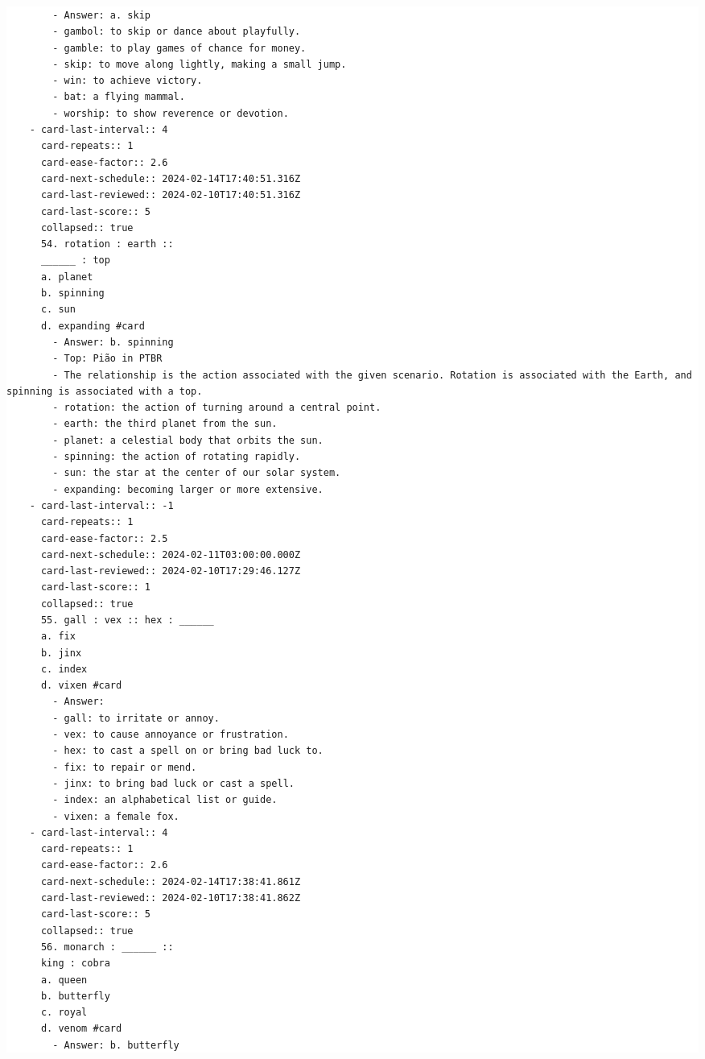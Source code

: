 			- Answer: a. skip
			- gambol: to skip or dance about playfully.
			- gamble: to play games of chance for money.
			- skip: to move along lightly, making a small jump.
			- win: to achieve victory.
			- bat: a flying mammal.
			- worship: to show reverence or devotion.
		- card-last-interval:: 4
		  card-repeats:: 1
		  card-ease-factor:: 2.6
		  card-next-schedule:: 2024-02-14T17:40:51.316Z
		  card-last-reviewed:: 2024-02-10T17:40:51.316Z
		  card-last-score:: 5
		  collapsed:: true
		  54. rotation : earth ::
		  ______ : top
		  a. planet
		  b. spinning
		  c. sun
		  d. expanding #card
			- Answer: b. spinning
			- Top: Pião in PTBR
			- The relationship is the action associated with the given scenario. Rotation is associated with the Earth, and spinning is associated with a top.
			- rotation: the action of turning around a central point.
			- earth: the third planet from the sun.
			- planet: a celestial body that orbits the sun.
			- spinning: the action of rotating rapidly.
			- sun: the star at the center of our solar system.
			- expanding: becoming larger or more extensive.
		- card-last-interval:: -1
		  card-repeats:: 1
		  card-ease-factor:: 2.5
		  card-next-schedule:: 2024-02-11T03:00:00.000Z
		  card-last-reviewed:: 2024-02-10T17:29:46.127Z
		  card-last-score:: 1
		  collapsed:: true
		  55. gall : vex :: hex : ______
		  a. fix
		  b. jinx
		  c. index
		  d. vixen #card
			- Answer:
			- gall: to irritate or annoy.
			- vex: to cause annoyance or frustration.
			- hex: to cast a spell on or bring bad luck to.
			- fix: to repair or mend.
			- jinx: to bring bad luck or cast a spell.
			- index: an alphabetical list or guide.
			- vixen: a female fox.
		- card-last-interval:: 4
		  card-repeats:: 1
		  card-ease-factor:: 2.6
		  card-next-schedule:: 2024-02-14T17:38:41.861Z
		  card-last-reviewed:: 2024-02-10T17:38:41.862Z
		  card-last-score:: 5
		  collapsed:: true
		  56. monarch : ______ ::
		  king : cobra
		  a. queen
		  b. butterfly
		  c. royal
		  d. venom #card
			- Answer: b. butterfly